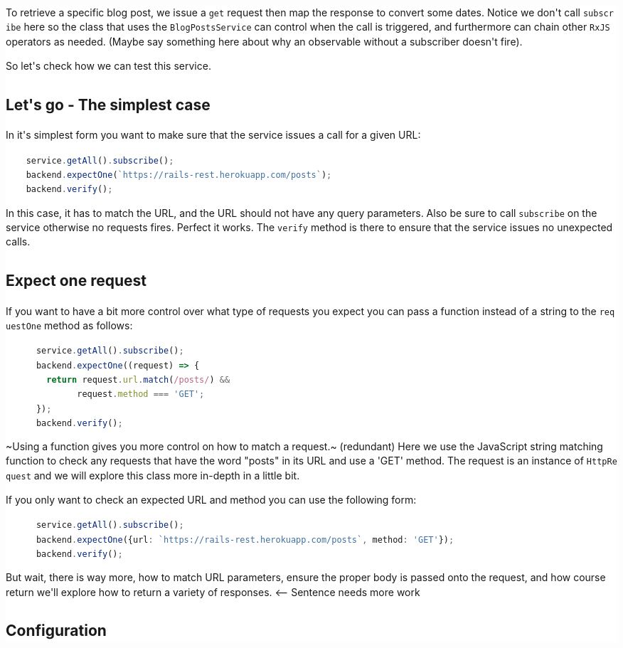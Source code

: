 To retrieve a specific blog post, we issue a `get` request then map the response to convert some dates. Notice we don't call `subscribe` here so the class that uses the `BlogPostsService` can control when the call is triggered, and furthermore can chain other `RxJS` operators as needed. (Maybe say something here about why an observable without a subscriber doesn't fire).

So let's check how we can test this service.

## Let's go - The simplest case

In it's simplest form you want to make sure that the service issues a call for a given URL:

```TypeScript
    service.getAll().subscribe();
    backend.expectOne(`https://rails-rest.herokuapp.com/posts`);
    backend.verify();
```

In this case, it has to match the URL, and the URL should not have any query parameters. Also be sure to call `subscribe` on the service otherwise no requests fires. Perfect it works. The `verify` method is there to ensure that the service issues no unexpected calls.


## Expect one request

If you want to have a bit more control over what type of requests you expect you can pass a function instead of a string to the `requestOne` method as follows:

```TypeScript
      service.getAll().subscribe();
      backend.expectOne((request) => {
        return request.url.match(/posts/) &&
              request.method === 'GET';
      });
      backend.verify();
```

~Using a function gives you more control on how to match a request.~ (redundant) Here we use the JavaScript string matching function to check any requests that have the word "posts" in its URL and use a 'GET' method. The request is an instance of `HttpRequest` and we will explore this class more in-depth in a little bit.

If you only want to check an expected URL and method you can use the following form:

```TypeScript
      service.getAll().subscribe();
      backend.expectOne({url: `https://rails-rest.herokuapp.com/posts`, method: 'GET'});
      backend.verify();
```

But wait, there is way more, how to match URL parameters, ensure the proper body is passed onto the request, and how course return we'll explore how to return a variety of responses. <-- Sentence needs more work


## Configuration
